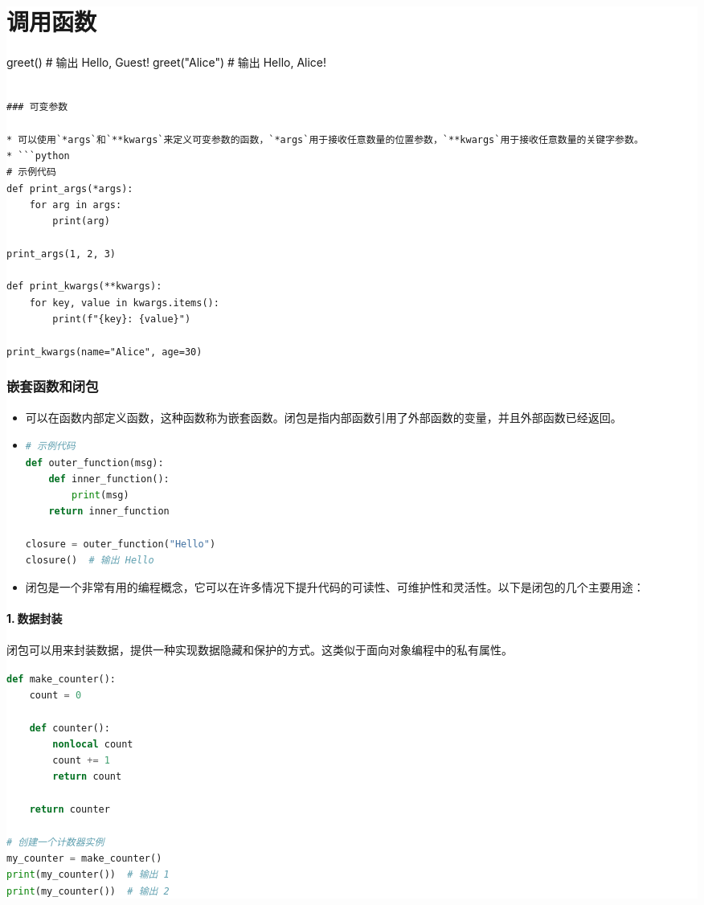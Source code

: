   # 调用函数
  greet()          # 输出 Hello, Guest!
  greet("Alice")   # 输出 Hello, Alice!

  ```

### 可变参数

* 可以使用`*args`和`**kwargs`来定义可变参数的函数，`*args`用于接收任意数量的位置参数，`**kwargs`用于接收任意数量的关键字参数。
* ```python
  # 示例代码
  def print_args(*args):
      for arg in args:
          print(arg)

  print_args(1, 2, 3)

  def print_kwargs(**kwargs):
      for key, value in kwargs.items():
          print(f"{key}: {value}")

  print_kwargs(name="Alice", age=30)

  ```

### 嵌套函数和闭包

* 可以在函数内部定义函数，这种函数称为嵌套函数。闭包是指内部函数引用了外部函数的变量，并且外部函数已经返回。

* ```python
  # 示例代码
  def outer_function(msg):
      def inner_function():
          print(msg)
      return inner_function

  closure = outer_function("Hello")
  closure()  # 输出 Hello

  ```

* 闭包是一个非常有用的编程概念，它可以在许多情况下提升代码的可读性、可维护性和灵活性。以下是闭包的几个主要用途：

#### 1. 数据封装

闭包可以用来封装数据，提供一种实现数据隐藏和保护的方式。这类似于面向对象编程中的私有属性。

```python
def make_counter():
    count = 0

    def counter():
        nonlocal count
        count += 1
        return count

    return counter

# 创建一个计数器实例
my_counter = make_counter()
print(my_counter())  # 输出 1
print(my_counter())  # 输出 2
```
